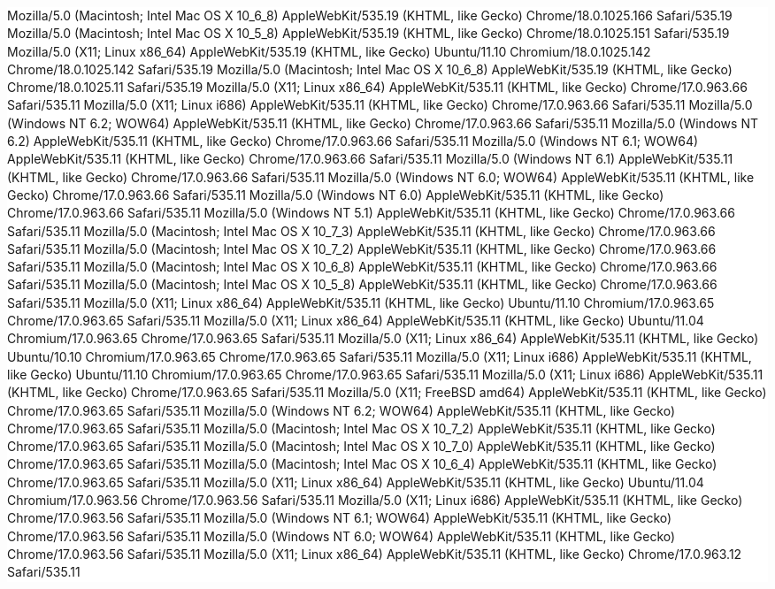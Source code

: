 Mozilla/5.0 (Macintosh; Intel Mac OS X 10_6_8) AppleWebKit/535.19 (KHTML, like Gecko) Chrome/18.0.1025.166 Safari/535.19
Mozilla/5.0 (Macintosh; Intel Mac OS X 10_5_8) AppleWebKit/535.19 (KHTML, like Gecko) Chrome/18.0.1025.151 Safari/535.19
Mozilla/5.0 (X11; Linux x86_64) AppleWebKit/535.19 (KHTML, like Gecko) Ubuntu/11.10 Chromium/18.0.1025.142 Chrome/18.0.1025.142 Safari/535.19
Mozilla/5.0 (Macintosh; Intel Mac OS X 10_6_8) AppleWebKit/535.19 (KHTML, like Gecko) Chrome/18.0.1025.11 Safari/535.19
Mozilla/5.0 (X11; Linux x86_64) AppleWebKit/535.11 (KHTML, like Gecko) Chrome/17.0.963.66 Safari/535.11
Mozilla/5.0 (X11; Linux i686) AppleWebKit/535.11 (KHTML, like Gecko) Chrome/17.0.963.66 Safari/535.11
Mozilla/5.0 (Windows NT 6.2; WOW64) AppleWebKit/535.11 (KHTML, like Gecko) Chrome/17.0.963.66 Safari/535.11
Mozilla/5.0 (Windows NT 6.2) AppleWebKit/535.11 (KHTML, like Gecko) Chrome/17.0.963.66 Safari/535.11
Mozilla/5.0 (Windows NT 6.1; WOW64) AppleWebKit/535.11 (KHTML, like Gecko) Chrome/17.0.963.66 Safari/535.11
Mozilla/5.0 (Windows NT 6.1) AppleWebKit/535.11 (KHTML, like Gecko) Chrome/17.0.963.66 Safari/535.11
Mozilla/5.0 (Windows NT 6.0; WOW64) AppleWebKit/535.11 (KHTML, like Gecko) Chrome/17.0.963.66 Safari/535.11
Mozilla/5.0 (Windows NT 6.0) AppleWebKit/535.11 (KHTML, like Gecko) Chrome/17.0.963.66 Safari/535.11
Mozilla/5.0 (Windows NT 5.1) AppleWebKit/535.11 (KHTML, like Gecko) Chrome/17.0.963.66 Safari/535.11
Mozilla/5.0 (Macintosh; Intel Mac OS X 10_7_3) AppleWebKit/535.11 (KHTML, like Gecko) Chrome/17.0.963.66 Safari/535.11
Mozilla/5.0 (Macintosh; Intel Mac OS X 10_7_2) AppleWebKit/535.11 (KHTML, like Gecko) Chrome/17.0.963.66 Safari/535.11
Mozilla/5.0 (Macintosh; Intel Mac OS X 10_6_8) AppleWebKit/535.11 (KHTML, like Gecko) Chrome/17.0.963.66 Safari/535.11
Mozilla/5.0 (Macintosh; Intel Mac OS X 10_5_8) AppleWebKit/535.11 (KHTML, like Gecko) Chrome/17.0.963.66 Safari/535.11
Mozilla/5.0 (X11; Linux x86_64) AppleWebKit/535.11 (KHTML, like Gecko) Ubuntu/11.10 Chromium/17.0.963.65 Chrome/17.0.963.65 Safari/535.11
Mozilla/5.0 (X11; Linux x86_64) AppleWebKit/535.11 (KHTML, like Gecko) Ubuntu/11.04 Chromium/17.0.963.65 Chrome/17.0.963.65 Safari/535.11
Mozilla/5.0 (X11; Linux x86_64) AppleWebKit/535.11 (KHTML, like Gecko) Ubuntu/10.10 Chromium/17.0.963.65 Chrome/17.0.963.65 Safari/535.11
Mozilla/5.0 (X11; Linux i686) AppleWebKit/535.11 (KHTML, like Gecko) Ubuntu/11.10 Chromium/17.0.963.65 Chrome/17.0.963.65 Safari/535.11
Mozilla/5.0 (X11; Linux i686) AppleWebKit/535.11 (KHTML, like Gecko) Chrome/17.0.963.65 Safari/535.11
Mozilla/5.0 (X11; FreeBSD amd64) AppleWebKit/535.11 (KHTML, like Gecko) Chrome/17.0.963.65 Safari/535.11
Mozilla/5.0 (Windows NT 6.2; WOW64) AppleWebKit/535.11 (KHTML, like Gecko) Chrome/17.0.963.65 Safari/535.11
Mozilla/5.0 (Macintosh; Intel Mac OS X 10_7_2) AppleWebKit/535.11 (KHTML, like Gecko) Chrome/17.0.963.65 Safari/535.11
Mozilla/5.0 (Macintosh; Intel Mac OS X 10_7_0) AppleWebKit/535.11 (KHTML, like Gecko) Chrome/17.0.963.65 Safari/535.11
Mozilla/5.0 (Macintosh; Intel Mac OS X 10_6_4) AppleWebKit/535.11 (KHTML, like Gecko) Chrome/17.0.963.65 Safari/535.11
Mozilla/5.0 (X11; Linux x86_64) AppleWebKit/535.11 (KHTML, like Gecko) Ubuntu/11.04 Chromium/17.0.963.56 Chrome/17.0.963.56 Safari/535.11
Mozilla/5.0 (X11; Linux i686) AppleWebKit/535.11 (KHTML, like Gecko) Chrome/17.0.963.56 Safari/535.11
Mozilla/5.0 (Windows NT 6.1; WOW64) AppleWebKit/535.11 (KHTML, like Gecko) Chrome/17.0.963.56 Safari/535.11
Mozilla/5.0 (Windows NT 6.0; WOW64) AppleWebKit/535.11 (KHTML, like Gecko) Chrome/17.0.963.56 Safari/535.11
Mozilla/5.0 (X11; Linux x86_64) AppleWebKit/535.11 (KHTML, like Gecko) Chrome/17.0.963.12 Safari/535.11